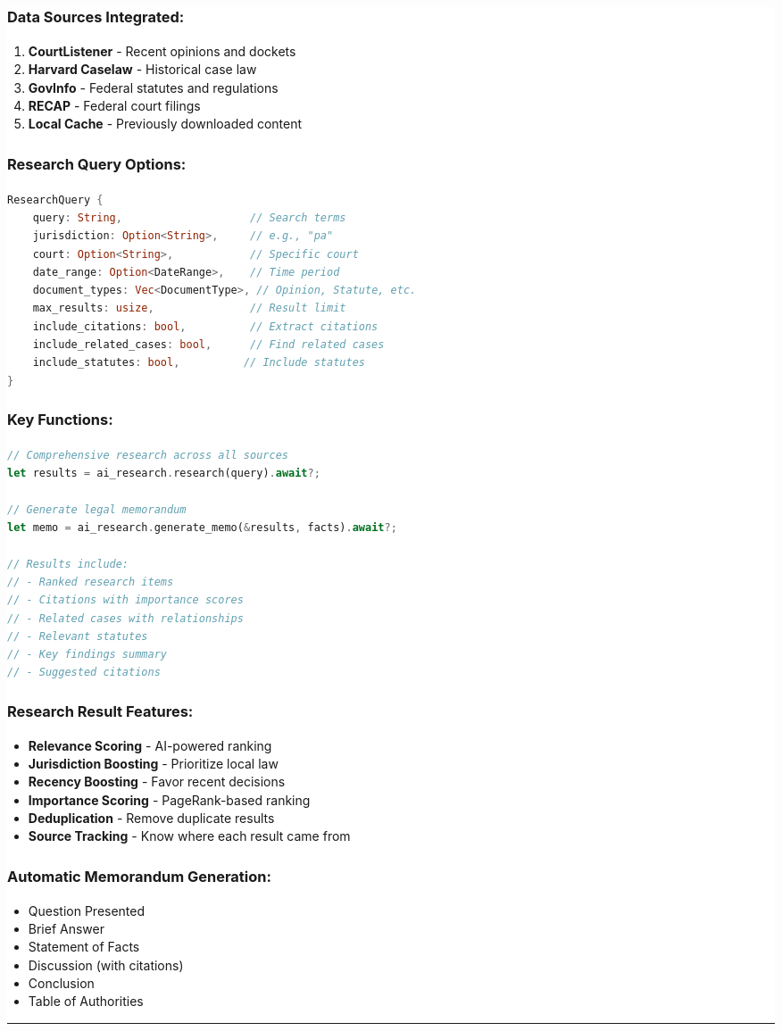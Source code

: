 ### Data Sources Integrated:
1. **CourtListener** - Recent opinions and dockets
2. **Harvard Caselaw** - Historical case law
3. **GovInfo** - Federal statutes and regulations
4. **RECAP** - Federal court filings
5. **Local Cache** - Previously downloaded content

### Research Query Options:
```rust
ResearchQuery {
    query: String,                    // Search terms
    jurisdiction: Option<String>,     // e.g., "pa"
    court: Option<String>,            // Specific court
    date_range: Option<DateRange>,    // Time period
    document_types: Vec<DocumentType>, // Opinion, Statute, etc.
    max_results: usize,               // Result limit
    include_citations: bool,          // Extract citations
    include_related_cases: bool,      // Find related cases
    include_statutes: bool,          // Include statutes
}
```

### Key Functions:
```rust
// Comprehensive research across all sources
let results = ai_research.research(query).await?;

// Generate legal memorandum
let memo = ai_research.generate_memo(&results, facts).await?;

// Results include:
// - Ranked research items
// - Citations with importance scores
// - Related cases with relationships
// - Relevant statutes
// - Key findings summary
// - Suggested citations
```

### Research Result Features:
- **Relevance Scoring** - AI-powered ranking
- **Jurisdiction Boosting** - Prioritize local law
- **Recency Boosting** - Favor recent decisions
- **Importance Scoring** - PageRank-based ranking
- **Deduplication** - Remove duplicate results
- **Source Tracking** - Know where each result came from

### Automatic Memorandum Generation:
- Question Presented
- Brief Answer
- Statement of Facts
- Discussion (with citations)
- Conclusion
- Table of Authorities

---